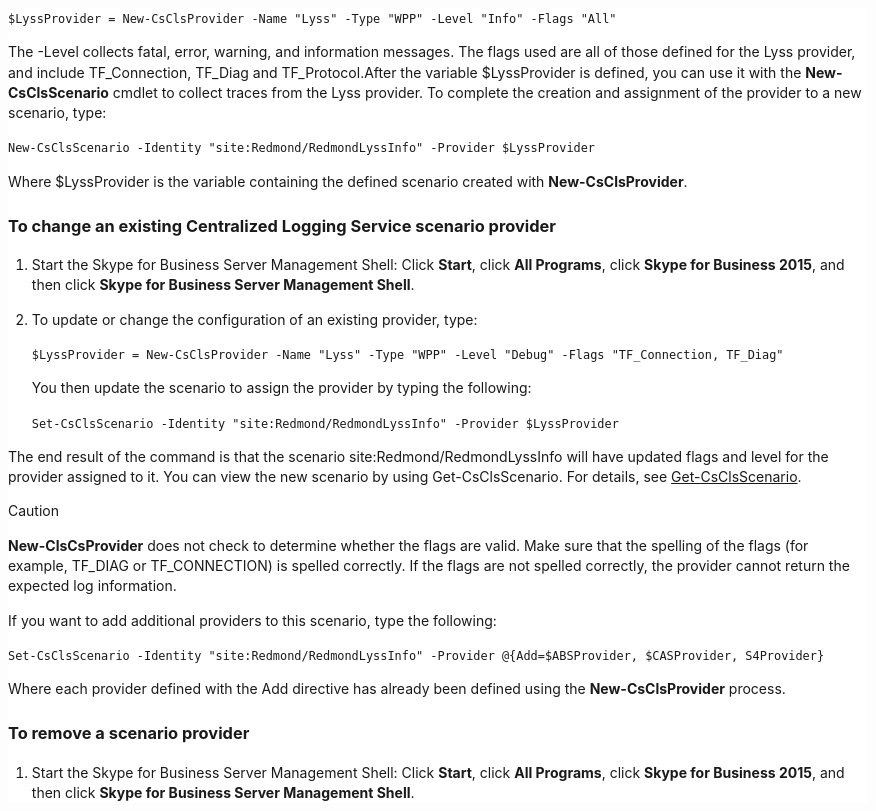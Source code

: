    ```
   $LyssProvider = New-CsClsProvider -Name "Lyss" -Type "WPP" -Level "Info" -Flags "All"
   ```

The -Level collects fatal, error, warning, and information messages. The flags used are all of those defined for the Lyss provider, and include TF_Connection, TF_Diag and TF_Protocol.After the variable $LyssProvider is defined, you can use it with the **New-CsClsScenario** cmdlet to collect traces from the Lyss provider. To complete the creation and assignment of the provider to a new scenario, type:

```
New-CsClsScenario -Identity "site:Redmond/RedmondLyssInfo" -Provider $LyssProvider
```

Where $LyssProvider is the variable containing the defined scenario created with **New-CsClsProvider**.
### To change an existing Centralized Logging Service scenario provider

1. Start the Skype for Business Server Management Shell: Click **Start**, click **All Programs**, click **Skype for Business 2015**, and then click **Skype for Business Server Management Shell**.
    
2. To update or change the configuration of an existing provider, type:
    
   ```
   $LyssProvider = New-CsClsProvider -Name "Lyss" -Type "WPP" -Level "Debug" -Flags "TF_Connection, TF_Diag"
   ```

    You then update the scenario to assign the provider by typing the following:
    
   ```
   Set-CsClsScenario -Identity "site:Redmond/RedmondLyssInfo" -Provider $LyssProvider
   ```

The end result of the command is that the scenario site:Redmond/RedmondLyssInfo will have updated flags and level for the provider assigned to it. You can view the new scenario by using Get-CsClsScenario. For details, see [Get-CsClsScenario](https://docs.microsoft.com/powershell/module/skype/get-csclsscenario?view=skype-ps).
> [!CAUTION]
> **New-ClsCsProvider** does not check to determine whether the flags are valid. Make sure that the spelling of the flags (for example, TF_DIAG or TF_CONNECTION) is spelled correctly. If the flags are not spelled correctly, the provider cannot return the expected log information.
  
If you want to add additional providers to this scenario, type the following:

```
Set-CsClsScenario -Identity "site:Redmond/RedmondLyssInfo" -Provider @{Add=$ABSProvider, $CASProvider, S4Provider}
```

Where each provider defined with the Add directive has already been defined using the **New-CsClsProvider** process.
### To remove a scenario provider

1. Start the Skype for Business Server Management Shell: Click **Start**, click **All Programs**, click **Skype for Business 2015**, and then click **Skype for Business Server Management Shell**.
    